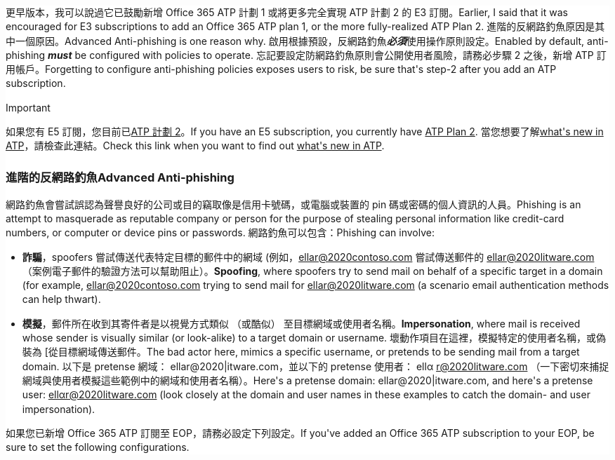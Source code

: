 <span data-ttu-id="83b4f-295">更早版本，我可以說過它已鼓勵新增 Office 365 ATP 計劃 1 或將更多完全實現 ATP 計劃 2 的 E3 訂閱。</span><span class="sxs-lookup"><span data-stu-id="83b4f-295">Earlier, I said that it was encouraged for E3 subscriptions to add an Office 365 ATP plan 1, or the more fully-realized ATP Plan 2.</span></span> <span data-ttu-id="83b4f-296">進階的反網路釣魚原因是其中一個原因。</span><span class="sxs-lookup"><span data-stu-id="83b4f-296">Advanced Anti-phishing is one reason why.</span></span> <span data-ttu-id="83b4f-297">啟用根據預設，反網路釣魚***必須***使用操作原則設定。</span><span class="sxs-lookup"><span data-stu-id="83b4f-297">Enabled by default, anti-phishing ***must*** be configured with policies to operate.</span></span> <span data-ttu-id="83b4f-298">忘記要設定防網路釣魚原則會公開使用者風險，請務必步驟 2 之後，新增 ATP 訂用帳戶。</span><span class="sxs-lookup"><span data-stu-id="83b4f-298">Forgetting to configure anti-phishing policies exposes users to risk, be sure that's step-2 after you add an ATP subscription.</span></span>

> [!IMPORTANT]
>  <span data-ttu-id="83b4f-299">如果您有 E5 訂閱，您目前已[ATP 計劃 2](https://products.office.com/en-us/exchange/advance-threat-protection)。</span><span class="sxs-lookup"><span data-stu-id="83b4f-299">If you have an E5 subscription, you currently have [ATP Plan 2](https://products.office.com/en-us/exchange/advance-threat-protection).</span></span> <span data-ttu-id="83b4f-300">當您想要了解[what's new in ATP](https://review.docs.microsoft.com/en-us/microsoft-365/security/office-365-security/whats-new-in-office-365-atp?branch=oatp-newstuff)，請檢查此連結。</span><span class="sxs-lookup"><span data-stu-id="83b4f-300">Check this link when you want to find out [what's new in ATP](https://review.docs.microsoft.com/en-us/microsoft-365/security/office-365-security/whats-new-in-office-365-atp?branch=oatp-newstuff).</span></span>

### <a name="advanced-anti-phishing"></a><span data-ttu-id="83b4f-301">進階的反網路釣魚</span><span class="sxs-lookup"><span data-stu-id="83b4f-301">Advanced Anti-phishing</span></span>

<span data-ttu-id="83b4f-302">網路釣魚會嘗試誤認為聲譽良好的公司或目的竊取像是信用卡號碼，或電腦或裝置的 pin 碼或密碼的個人資訊的人員。</span><span class="sxs-lookup"><span data-stu-id="83b4f-302">Phishing is an attempt to masquerade as reputable company or person for the purpose of stealing personal information like credit-card numbers, or computer or device pins or passwords.</span></span> <span data-ttu-id="83b4f-303">網路釣魚可以包含：</span><span class="sxs-lookup"><span data-stu-id="83b4f-303">Phishing can involve:</span></span>

- <span data-ttu-id="83b4f-304">**詐騙**，spoofers 嘗試傳送代表特定目標的郵件中的網域 (例如，ellar@2020contoso.com 嘗試傳送郵件的 ellar@2020litware.com （案例電子郵件的驗證方法可以幫助阻止）。</span><span class="sxs-lookup"><span data-stu-id="83b4f-304">**Spoofing**, where spoofers try to send mail on behalf of a specific target in a domain (for example, ellar@2020contoso.com trying to send mail for ellar@2020litware.com (a scenario email authentication methods can help thwart).</span></span> 

- <span data-ttu-id="83b4f-305">**模擬**，郵件所在收到其寄件者是以視覺方式類似 （或酷似） 至目標網域或使用者名稱。</span><span class="sxs-lookup"><span data-stu-id="83b4f-305">**Impersonation**, where mail is received whose sender is visually similar (or look-alike) to a target domain or username.</span></span> <span data-ttu-id="83b4f-306">壞動作項目在這裡，模擬特定的使用者名稱，或偽裝為 [從目標網域傳送郵件。</span><span class="sxs-lookup"><span data-stu-id="83b4f-306">The bad actor here, mimics a specific username, or pretends to be sending mail from a target domain.</span></span> <span data-ttu-id="83b4f-307">以下是 pretense 網域： ellar@2020|itware.com，並以下的 pretense 使用者： ellα r@2020litware.com （一下密切來捕捉網域與使用者模擬這些範例中的網域和使用者名稱）。</span><span class="sxs-lookup"><span data-stu-id="83b4f-307">Here's a pretense domain: ellar@2020|itware.com, and here's a pretense user: ellαr@2020litware.com (look closely at the domain and user names in these examples to catch the domain- and user impersonation).</span></span>

<span data-ttu-id="83b4f-308">如果您已新增 Office 365 ATP 訂閱至 EOP，請務必設定下列設定。</span><span class="sxs-lookup"><span data-stu-id="83b4f-308">If you've added an Office 365 ATP subscription to your EOP, be sure to set the following configurations.</span></span>
